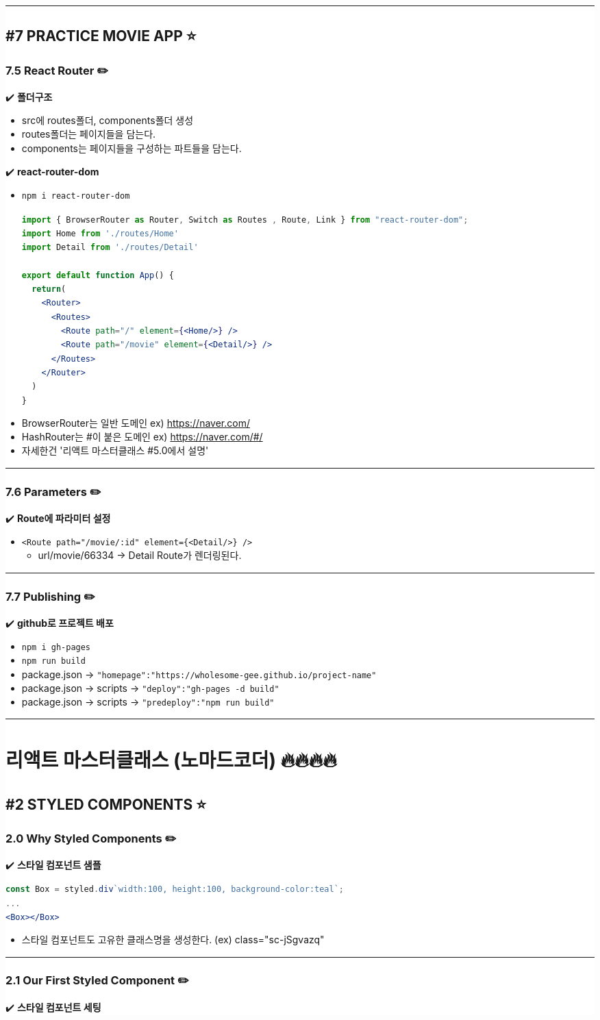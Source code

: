 
---
## #7 PRACTICE MOVIE APP ⭐
### 7.5 React Router ✏️
✔️ **폴더구조**
- src에 routes폴더, components폴더 생성  
- routes폴더는 페이지들을 담는다.
- components는 페이지들을 구성하는 파트들을 담는다.

✔️ **react-router-dom**
  - `npm i react-router-dom`  
    ```jsx
    import { BrowserRouter as Router, Switch as Routes , Route, Link } from "react-router-dom";
    import Home from './routes/Home'
    import Detail from './routes/Detail'

    export default function App() {
      return(
        <Router>
          <Routes>
            <Route path="/" element={<Home/>} />
            <Route path="/movie" element={<Detail/>} />
          </Routes>
        </Router>
      )
    }
    ```
- BrowserRouter는 일반 도메인 ex\) https://naver.com/  
- HashRouter는 #이 붙은 도메인 ex\) https://naver.com/#/  
- 자세한건 '리액트 마스터클래스 #5.0에서 설명'
---
### 7.6 Parameters ✏️
✔️ **Route에 파라미터 설정**
- `<Route path="/movie/:id" element={<Detail/>} />`
  - url/movie/66334 → Detail Route가 렌더링된다.
---
### 7.7 Publishing ✏️
✔️ **github로 프로젝트 배포**
- `npm i gh-pages`  
- `npm run build`  
- package.json → `"homepage":"https://wholesome-gee.github.io/project-name"`
- package.json → scripts → `"deploy":"gh-pages -d build"`
- package.json → scripts → `"predeploy":"npm run build"`
---
# 리액트 마스터클래스 (노마드코더) 🔥🔥🔥🔥
## #2 STYLED COMPONENTS ⭐
### 2.0 Why Styled Components ✏️
✔️ **스타일 컴포넌트 샘플**  
```jsx
const Box = styled.div`width:100, height:100, background-color:teal`;
...
<Box></Box>
```
- 스타일 컴포넌트도 고유한 클래스명을 생성한다. (ex) class="sc-jSgvazq"
---
### 2.1 Our First Styled Component ✏️
✔️ **스타일 컴포넌트 세팅**